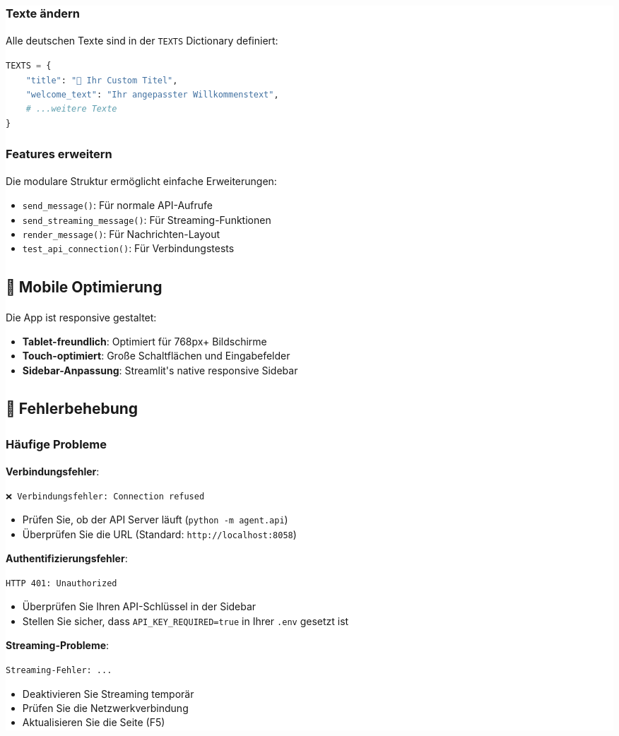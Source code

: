### Texte ändern

Alle deutschen Texte sind in der `TEXTS` Dictionary definiert:

```python
TEXTS = {
    "title": "🤖 Ihr Custom Titel",
    "welcome_text": "Ihr angepasster Willkommenstext",
    # ...weitere Texte
}
```

### Features erweitern

Die modulare Struktur ermöglicht einfache Erweiterungen:

- `send_message()`: Für normale API-Aufrufe
- `send_streaming_message()`: Für Streaming-Funktionen
- `render_message()`: Für Nachrichten-Layout
- `test_api_connection()`: Für Verbindungstests

## 📱 Mobile Optimierung

Die App ist responsive gestaltet:

- **Tablet-freundlich**: Optimiert für 768px+ Bildschirme
- **Touch-optimiert**: Große Schaltflächen und Eingabefelder
- **Sidebar-Anpassung**: Streamlit's native responsive Sidebar

## 🔧 Fehlerbehebung

### Häufige Probleme

**Verbindungsfehler**:
```
❌ Verbindungsfehler: Connection refused
```
- Prüfen Sie, ob der API Server läuft (`python -m agent.api`)
- Überprüfen Sie die URL (Standard: `http://localhost:8058`)

**Authentifizierungsfehler**:
```
HTTP 401: Unauthorized
```
- Überprüfen Sie Ihren API-Schlüssel in der Sidebar
- Stellen Sie sicher, dass `API_KEY_REQUIRED=true` in Ihrer `.env` gesetzt ist

**Streaming-Probleme**:
```
Streaming-Fehler: ...
```
- Deaktivieren Sie Streaming temporär
- Prüfen Sie die Netzwerkverbindung
- Aktualisieren Sie die Seite (F5)
